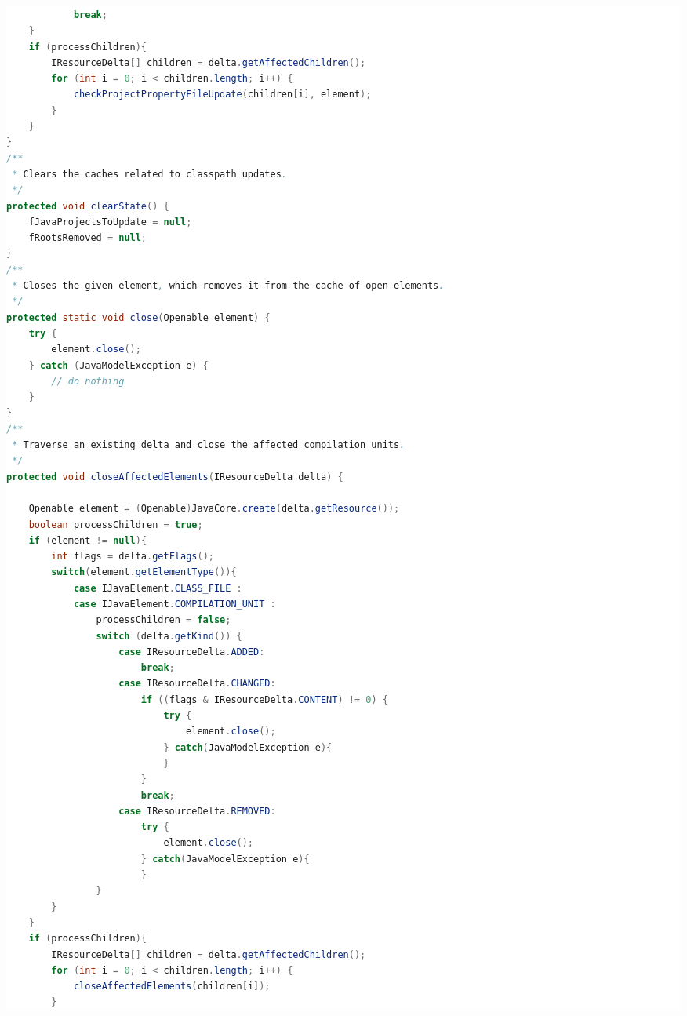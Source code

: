 ```java
			break;
	}
	if (processChildren){
		IResourceDelta[] children = delta.getAffectedChildren();
		for (int i = 0; i < children.length; i++) {
			checkProjectPropertyFileUpdate(children[i], element);
		}
	}
}
/**
 * Clears the caches related to classpath updates.
 */
protected void clearState() {
	fJavaProjectsToUpdate = null;
	fRootsRemoved = null;
}
/**
 * Closes the given element, which removes it from the cache of open elements.
 */
protected static void close(Openable element) {
	try {
		element.close();
	} catch (JavaModelException e) {
		// do nothing
	}
}
/**
 * Traverse an existing delta and close the affected compilation units.
 */
protected void closeAffectedElements(IResourceDelta delta) {
					
	Openable element = (Openable)JavaCore.create(delta.getResource());
	boolean processChildren = true;
	if (element != null){
		int flags = delta.getFlags();
		switch(element.getElementType()){
			case IJavaElement.CLASS_FILE :
			case IJavaElement.COMPILATION_UNIT :
				processChildren = false;
				switch (delta.getKind()) {
					case IResourceDelta.ADDED:
						break;
					case IResourceDelta.CHANGED:
						if ((flags & IResourceDelta.CONTENT) != 0) {
							try {
								element.close();
							} catch(JavaModelException e){
							}
						}
						break;
					case IResourceDelta.REMOVED:
						try {
							element.close();
						} catch(JavaModelException e){
						}
				}
		}
	}
	if (processChildren){
		IResourceDelta[] children = delta.getAffectedChildren();
		for (int i = 0; i < children.length; i++) {
			closeAffectedElements(children[i]);
		}
```